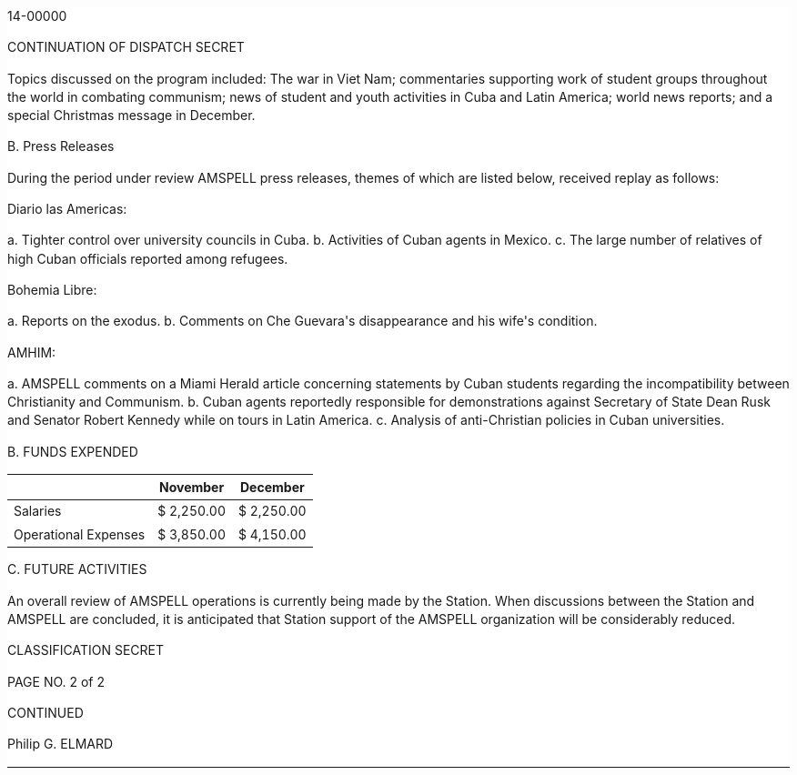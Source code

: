 
14-00000

CONTINUATION OF
DISPATCH SECRET

Topics discussed on the program included: The war in Viet Nam; commentaries supporting work of student groups throughout the world in combating communism; news of student and youth activities in Cuba and Latin America; world news reports; and a special Christmas message in December.

B. Press Releases

During the period under review AMSPELL press releases, themes of which are listed below, received replay as follows:

Diario las Americas:

a. Tighter control over university councils in Cuba.
b. Activities of Cuban agents in Mexico.
c. The large number of relatives of high Cuban officials reported among refugees.

Bohemia Libre:

a. Reports on the exodus.
b. Comments on Che Guevara's disappearance and his wife's condition.

AMHIM:

a. AMSPELL comments on a Miami Herald article concerning statements by Cuban students regarding the incompatibility between Christianity and Communism.
b. Cuban agents reportedly responsible for demonstrations against Secretary of State Dean Rusk and Senator Robert Kennedy while on tours in Latin America.
c. Analysis of anti-Christian policies in Cuban universities.

B. FUNDS EXPENDED

|  | November | December |
|---|---|---|
| Salaries | $ 2,250.00 | $ 2,250.00 |
| Operational Expenses | $ 3,850.00 | $ 4,150.00 |

C. FUTURE ACTIVITIES

An overall review of AMSPELL operations is currently being made by the Station. When discussions between the Station and AMSPELL are concluded, it is anticipated that Station support of the AMSPELL organization will be considerably reduced.

CLASSIFICATION
SECRET

PAGE NO.
2 of 2

CONTINUED

Philip G. ELMARD

---
